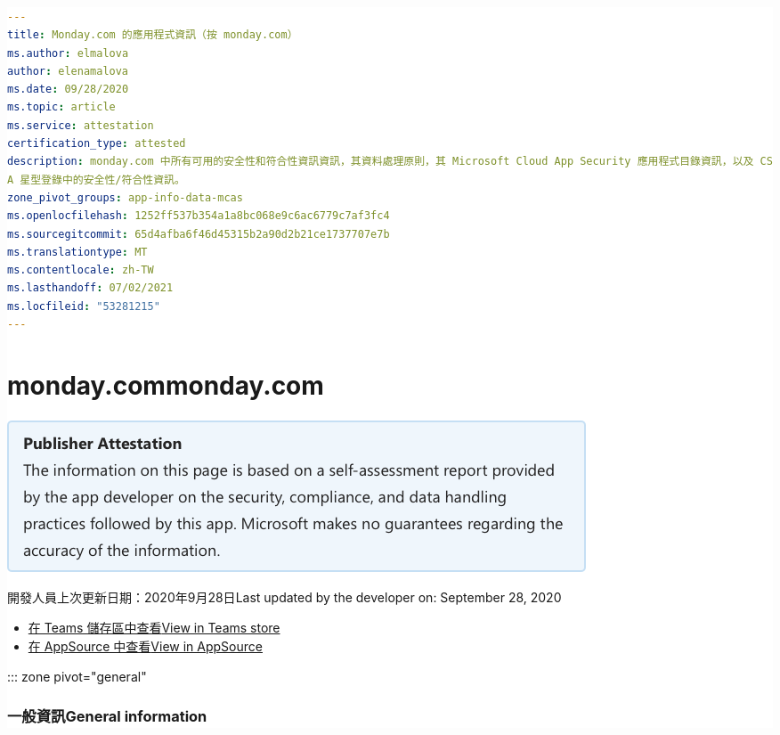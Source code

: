 ```yaml
---
title: Monday.com 的應用程式資訊（按 monday.com）
ms.author: elmalova
author: elenamalova
ms.date: 09/28/2020
ms.topic: article
ms.service: attestation
certification_type: attested
description: monday.com 中所有可用的安全性和符合性資訊資訊，其資料處理原則，其 Microsoft Cloud App Security 應用程式目錄資訊，以及 CSA 星型登錄中的安全性/符合性資訊。
zone_pivot_groups: app-info-data-mcas
ms.openlocfilehash: 1252ff537b354a1a8bc068e9c6ac6779c7af3fc4
ms.sourcegitcommit: 65d4afba6f46d45315b2a90d2b21ce1737707e7b
ms.translationtype: MT
ms.contentlocale: zh-TW
ms.lasthandoff: 07/02/2021
ms.locfileid: "53281215"
---
```

# <a name="mondaycom"></a><span data-ttu-id="8e8b1-103">monday.com</span><span class="sxs-lookup"><span data-stu-id="8e8b1-103">monday.com</span></span>

<p></p>
<img alt="Publisher Attestation: The information on this page is based on a self-assessment report provided by the app developer on the security, compliance, and data handling practices followed by this app. Microsoft makes no guarantees regarding the accuracy of the information." src="../media/attested.png" width="650" />
<p><span data-ttu-id="8e8b1-104">開發人員上次更新日期：2020年9月28日</span><span class="sxs-lookup"><span data-stu-id="8e8b1-104">Last updated by the developer on: September 28, 2020</span></span></p>

* <span data-ttu-id="8e8b1-105"><a href="https://teams.microsoft.com/l/app/eab2d3ce-6d6a-4415-abc4-5f40a8317b1f" target="_blank">在 Teams 儲存區中查看</a></span><span class="sxs-lookup"><span data-stu-id="8e8b1-105"><a href="https://teams.microsoft.com/l/app/eab2d3ce-6d6a-4415-abc4-5f40a8317b1f" target="_blank">View in Teams store</a></span></span>
* <span data-ttu-id="8e8b1-106"><a href="https://appsource.microsoft.com/product/office/WA200001798" target="_blank">在 AppSource 中查看</a></span><span class="sxs-lookup"><span data-stu-id="8e8b1-106"><a href="https://appsource.microsoft.com/product/office/WA200001798" target="_blank">View in AppSource</a></span></span>

::: zone pivot="general"

### <a name="general-information"></a><span data-ttu-id="8e8b1-107">一般資訊</span><span class="sxs-lookup"><span data-stu-id="8e8b1-107">General information</span></span>
